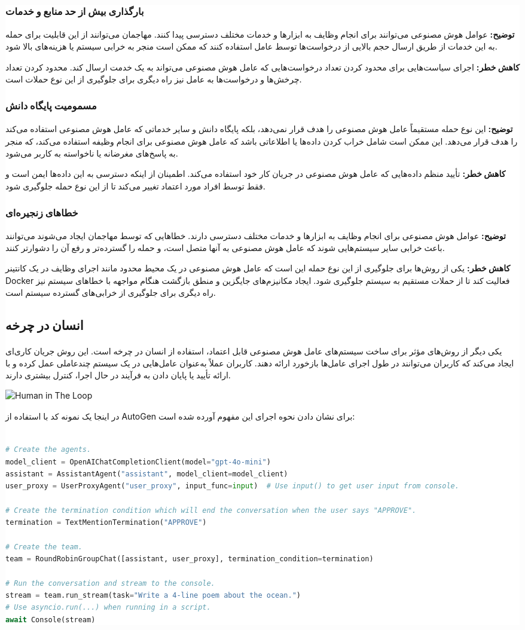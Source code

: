 ### بارگذاری بیش از حد منابع و خدمات

**توضیح:** عوامل هوش مصنوعی می‌توانند برای انجام وظایف به ابزارها و خدمات مختلف دسترسی پیدا کنند. مهاجمان می‌توانند از این قابلیت برای حمله به این خدمات از طریق ارسال حجم بالایی از درخواست‌ها توسط عامل استفاده کنند که ممکن است منجر به خرابی سیستم یا هزینه‌های بالا شود.

**کاهش خطر:** اجرای سیاست‌هایی برای محدود کردن تعداد درخواست‌هایی که عامل هوش مصنوعی می‌تواند به یک خدمت ارسال کند. محدود کردن تعداد چرخش‌ها و درخواست‌ها به عامل نیز راه دیگری برای جلوگیری از این نوع حملات است.

### مسمومیت پایگاه دانش

**توضیح:** این نوع حمله مستقیماً عامل هوش مصنوعی را هدف قرار نمی‌دهد، بلکه پایگاه دانش و سایر خدماتی که عامل هوش مصنوعی استفاده می‌کند را هدف قرار می‌دهد. این ممکن است شامل خراب کردن داده‌ها یا اطلاعاتی باشد که عامل هوش مصنوعی برای انجام وظیفه استفاده می‌کند، که منجر به پاسخ‌های مغرضانه یا ناخواسته به کاربر می‌شود.

**کاهش خطر:** تأیید منظم داده‌هایی که عامل هوش مصنوعی در جریان کار خود استفاده می‌کند. اطمینان از اینکه دسترسی به این داده‌ها ایمن است و فقط توسط افراد مورد اعتماد تغییر می‌کند تا از این نوع حمله جلوگیری شود.

### خطاهای زنجیره‌ای

**توضیح:** عوامل هوش مصنوعی برای انجام وظایف به ابزارها و خدمات مختلف دسترسی دارند. خطاهایی که توسط مهاجمان ایجاد می‌شوند می‌توانند باعث خرابی سایر سیستم‌هایی شوند که عامل هوش مصنوعی به آنها متصل است، و حمله را گسترده‌تر و رفع آن را دشوارتر کنند.

**کاهش خطر:** یکی از روش‌ها برای جلوگیری از این نوع حمله این است که عامل هوش مصنوعی در یک محیط محدود مانند اجرای وظایف در یک کانتینر Docker فعالیت کند تا از حملات مستقیم به سیستم جلوگیری شود. ایجاد مکانیزم‌های جایگزین و منطق بازگشت هنگام مواجهه با خطاهای سیستم نیز راه دیگری برای جلوگیری از خرابی‌های گسترده سیستم است.

## انسان در چرخه

یکی دیگر از روش‌های مؤثر برای ساخت سیستم‌های عامل هوش مصنوعی قابل اعتماد، استفاده از انسان در چرخه است. این روش جریان کاری‌ای ایجاد می‌کند که کاربران می‌توانند در طول اجرای عامل‌ها بازخورد ارائه دهند. کاربران عملاً به‌عنوان عامل‌هایی در یک سیستم چندعاملی عمل کرده و با ارائه تأیید یا پایان دادن به فرآیند در حال اجرا، کنترل بیشتری دارند.

![Human in The Loop](../../../translated_images/human-in-the-loop.e9edbe8f6d42041b4213421410823250aa750fe8bdba5601d69ed46f3ff6489d.fa.png)

در اینجا یک نمونه کد با استفاده از AutoGen برای نشان دادن نحوه اجرای این مفهوم آورده شده است:

```python

# Create the agents.
model_client = OpenAIChatCompletionClient(model="gpt-4o-mini")
assistant = AssistantAgent("assistant", model_client=model_client)
user_proxy = UserProxyAgent("user_proxy", input_func=input)  # Use input() to get user input from console.

# Create the termination condition which will end the conversation when the user says "APPROVE".
termination = TextMentionTermination("APPROVE")

# Create the team.
team = RoundRobinGroupChat([assistant, user_proxy], termination_condition=termination)

# Run the conversation and stream to the console.
stream = team.run_stream(task="Write a 4-line poem about the ocean.")
# Use asyncio.run(...) when running in a script.
await Console(stream)

```
